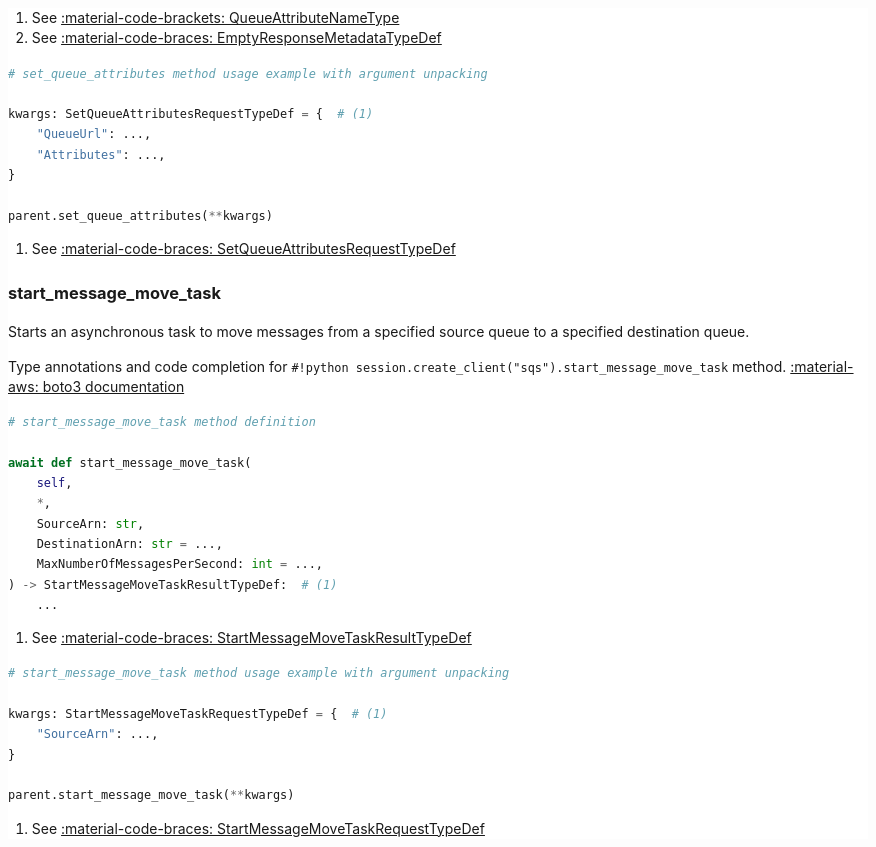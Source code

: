 1. See [:material-code-brackets: QueueAttributeNameType](./literals.md#queueattributenametype) 
2. See [:material-code-braces: EmptyResponseMetadataTypeDef](./type_defs.md#emptyresponsemetadatatypedef) 


```python
# set_queue_attributes method usage example with argument unpacking

kwargs: SetQueueAttributesRequestTypeDef = {  # (1)
    "QueueUrl": ...,
    "Attributes": ...,
}

parent.set_queue_attributes(**kwargs)
```

1. See [:material-code-braces: SetQueueAttributesRequestTypeDef](./type_defs.md#setqueueattributesrequesttypedef) 

### start\_message\_move\_task

Starts an asynchronous task to move messages from a specified source queue to a
specified destination queue.

Type annotations and code completion for `#!python session.create_client("sqs").start_message_move_task` method.
[:material-aws: boto3 documentation](https://boto3.amazonaws.com/v1/documentation/api/latest/reference/services/sqs/client/start_message_move_task.html)

```python
# start_message_move_task method definition

await def start_message_move_task(
    self,
    *,
    SourceArn: str,
    DestinationArn: str = ...,
    MaxNumberOfMessagesPerSecond: int = ...,
) -> StartMessageMoveTaskResultTypeDef:  # (1)
    ...
```

1. See [:material-code-braces: StartMessageMoveTaskResultTypeDef](./type_defs.md#startmessagemovetaskresulttypedef) 


```python
# start_message_move_task method usage example with argument unpacking

kwargs: StartMessageMoveTaskRequestTypeDef = {  # (1)
    "SourceArn": ...,
}

parent.start_message_move_task(**kwargs)
```

1. See [:material-code-braces: StartMessageMoveTaskRequestTypeDef](./type_defs.md#startmessagemovetaskrequesttypedef) 
